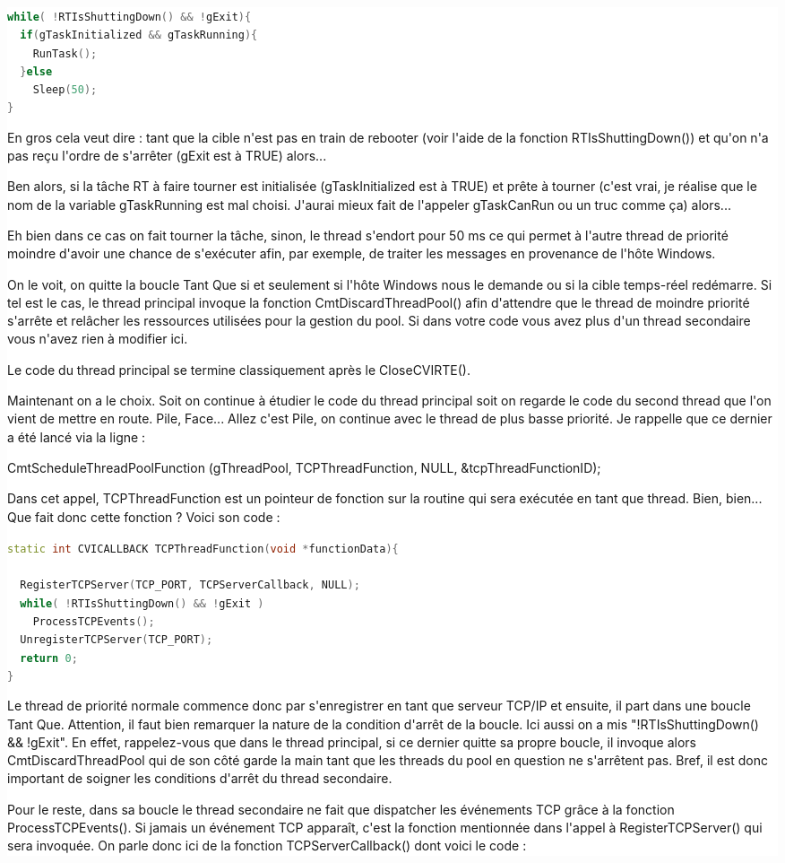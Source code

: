 ```cpp
while( !RTIsShuttingDown() && !gExit){
  if(gTaskInitialized && gTaskRunning){
    RunTask();
  }else
    Sleep(50);
}
```

En gros cela veut dire : tant que la cible n'est pas en train de rebooter (voir l'aide de la fonction RTIsShuttingDown()) et qu'on n'a pas reçu l'ordre de s'arrêter (gExit est à TRUE) alors...

Ben alors, si la tâche RT à faire tourner est initialisée (gTaskInitialized est à TRUE) et prête à tourner (c'est vrai, je réalise que le nom de la variable gTaskRunning est mal choisi. J'aurai mieux fait de l'appeler gTaskCanRun ou un truc comme ça) alors...

Eh bien dans ce cas on fait tourner la tâche, sinon, le thread s'endort pour 50 ms ce qui permet à l'autre thread de priorité moindre d'avoir une chance de s'exécuter afin, par exemple, de traiter les messages en provenance de l'hôte Windows.

On le voit, on quitte la boucle Tant Que si et seulement si l'hôte Windows nous le demande ou si la cible temps-réel redémarre. Si tel est le cas, le thread principal invoque la fonction CmtDiscardThreadPool() afin d'attendre que le thread de moindre priorité s'arrête et relâcher les ressources utilisées pour la gestion du pool. Si dans votre code vous avez plus d'un thread secondaire vous n'avez rien à modifier ici.

Le code du thread principal se termine classiquement après le CloseCVIRTE().

Maintenant on a le choix. Soit on continue à étudier le code du thread principal soit on regarde le code du second thread que l'on vient de mettre en route. Pile, Face... Allez c'est Pile, on continue avec le thread de plus basse priorité. Je rappelle que ce dernier a été lancé via la ligne :

CmtScheduleThreadPoolFunction (gThreadPool, TCPThreadFunction, NULL, &tcpThreadFunctionID);

Dans cet appel, TCPThreadFunction est un pointeur de fonction sur la routine qui sera exécutée en tant que thread. Bien, bien... Que fait donc cette fonction ? Voici son code :

```cpp
static int CVICALLBACK TCPThreadFunction(void *functionData){

  RegisterTCPServer(TCP_PORT, TCPServerCallback, NULL);
  while( !RTIsShuttingDown() && !gExit )
    ProcessTCPEvents();
  UnregisterTCPServer(TCP_PORT);
  return 0;
}
```

Le thread de priorité normale commence donc par s'enregistrer en tant que serveur TCP/IP et ensuite, il part dans une boucle Tant Que. Attention, il faut bien remarquer la nature de la condition d'arrêt de la boucle. Ici aussi on a mis "!RTIsShuttingDown() && !gExit". En effet, rappelez-vous que dans le thread principal, si ce dernier quitte sa propre boucle, il invoque alors CmtDiscardThreadPool qui de son côté garde la main tant que les threads du pool en question ne s'arrêtent pas. Bref, il est donc important de soigner les conditions d'arrêt du thread secondaire.

Pour le reste, dans sa boucle le thread secondaire ne fait que dispatcher les événements TCP grâce à la fonction ProcessTCPEvents(). Si jamais un événement TCP apparaît, c'est la fonction mentionnée dans l'appel à RegisterTCPServer() qui sera invoquée. On parle donc ici de la fonction TCPServerCallback() dont voici le code :
